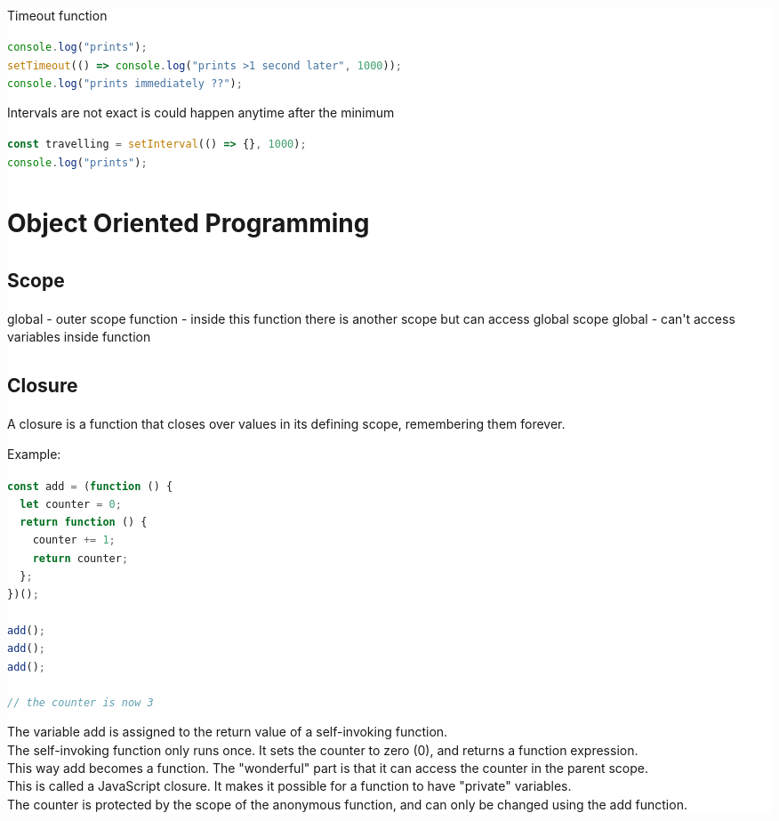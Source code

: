 Timeout function

```javascript
console.log("prints");
setTimeout(() => console.log("prints >1 second later", 1000));
console.log("prints immediately ??");
```

Intervals are not exact is could happen anytime after the minimum

```javascript
const travelling = setInterval(() => {}, 1000);
console.log("prints");
```

# Object Oriented Programming

## Scope

global - outer scope
function - inside this function there is another scope but can access global scope
global - can't access variables inside function

## Closure

A closure is a function that closes over values in its defining scope, remembering them forever.

Example:

```javascript
const add = (function () {
  let counter = 0;
  return function () {
    counter += 1;
    return counter;
  };
})();

add();
add();
add();

// the counter is now 3
```

The variable add is assigned to the return value of a self-invoking function.  
The self-invoking function only runs once. It sets the counter to zero (0), and returns a function expression.  
This way add becomes a function. The "wonderful" part is that it can access the counter in the parent scope.  
This is called a JavaScript closure. It makes it possible for a function to have "private" variables.  
The counter is protected by the scope of the anonymous function, and can only be changed using the add function.
